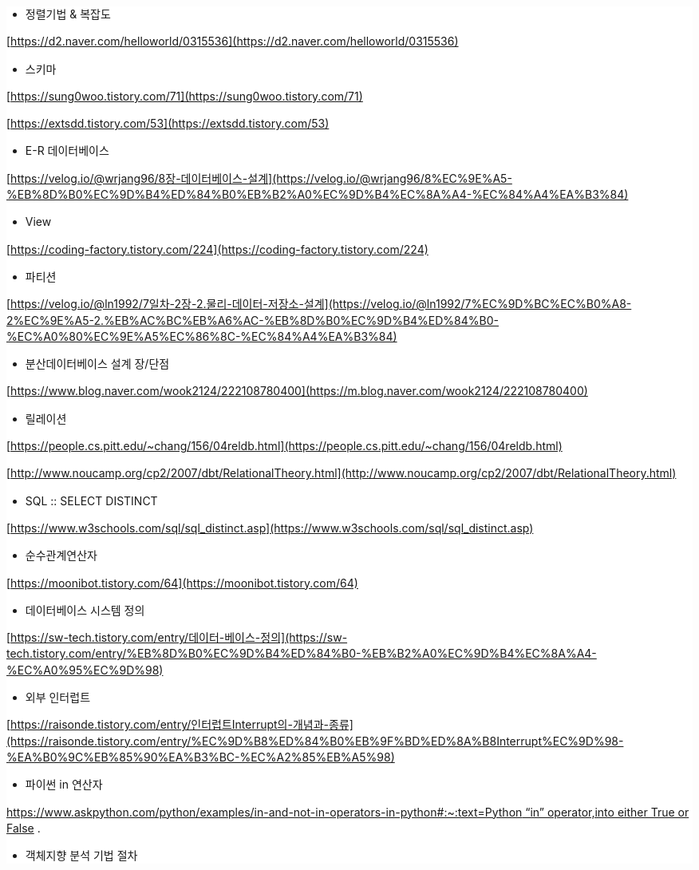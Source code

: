 - 정렬기법 & 복잡도

[https://d2.naver.com/helloworld/0315536](https://d2.naver.com/helloworld/0315536)

- 스키마

[https://sung0woo.tistory.com/71](https://sung0woo.tistory.com/71)

[https://extsdd.tistory.com/53](https://extsdd.tistory.com/53)

- E-R 데이터베이스

[https://velog.io/@wrjang96/8장-데이터베이스-설계](https://velog.io/@wrjang96/8%EC%9E%A5-%EB%8D%B0%EC%9D%B4%ED%84%B0%EB%B2%A0%EC%9D%B4%EC%8A%A4-%EC%84%A4%EA%B3%84)

- View

[https://coding-factory.tistory.com/224](https://coding-factory.tistory.com/224)

- 파티션

[https://velog.io/@ln1992/7일차-2장-2.물리-데이터-저장소-설계](https://velog.io/@ln1992/7%EC%9D%BC%EC%B0%A8-2%EC%9E%A5-2.%EB%AC%BC%EB%A6%AC-%EB%8D%B0%EC%9D%B4%ED%84%B0-%EC%A0%80%EC%9E%A5%EC%86%8C-%EC%84%A4%EA%B3%84)

- 분산데이터베이스 설계 장/단점

[https://www.blog.naver.com/wook2124/222108780400](https://m.blog.naver.com/wook2124/222108780400)

- 릴레이션

[https://people.cs.pitt.edu/~chang/156/04reldb.html](https://people.cs.pitt.edu/~chang/156/04reldb.html)

[http://www.noucamp.org/cp2/2007/dbt/RelationalTheory.html](http://www.noucamp.org/cp2/2007/dbt/RelationalTheory.html)

- SQL :: SELECT DISTINCT

[https://www.w3schools.com/sql/sql_distinct.asp](https://www.w3schools.com/sql/sql_distinct.asp)

- 순수관계연산자

[https://moonibot.tistory.com/64](https://moonibot.tistory.com/64)

- 데이터베이스 시스템 정의

[https://sw-tech.tistory.com/entry/데이터-베이스-정의](https://sw-tech.tistory.com/entry/%EB%8D%B0%EC%9D%B4%ED%84%B0-%EB%B2%A0%EC%9D%B4%EC%8A%A4-%EC%A0%95%EC%9D%98)

- 외부 인터럽트

[https://raisonde.tistory.com/entry/인터럽트Interrupt의-개념과-종류](https://raisonde.tistory.com/entry/%EC%9D%B8%ED%84%B0%EB%9F%BD%ED%8A%B8Interrupt%EC%9D%98-%EA%B0%9C%EB%85%90%EA%B3%BC-%EC%A2%85%EB%A5%98)

- 파이썬 in 연산자

[https://www.askpython.com/python/examples/in-and-not-in-operators-in-python#:~:text=Python “in” operator,into either True or False](https://www.askpython.com/python/examples/in-and-not-in-operators-in-python#:~:text=Python%20%E2%80%9Cin%E2%80%9D%20operator,into%20either%20True%20or%20False%20) .

- 객체지향 분석 기법 절차
